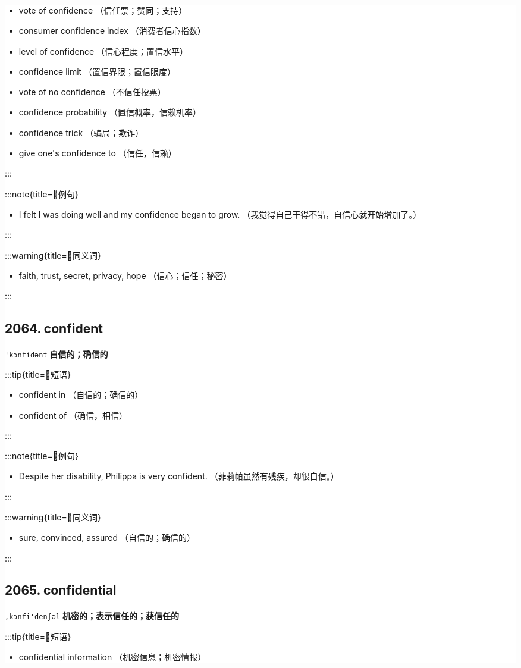 - vote of confidence （信任票；赞同；支持）

- consumer confidence index （消费者信心指数）

- level of confidence （信心程度；置信水平）

- confidence limit （置信界限；置信限度）

- vote of no confidence （不信任投票）

- confidence probability （置信概率，信赖机率）

- confidence trick （骗局；欺诈）

- give one's confidence to （信任，信赖）

:::

:::note{title=🎤例句}

- I felt I was doing well and my confidence began to grow. （我觉得自己干得不错，自信心就开始增加了。）

:::

:::warning{title=🤔同义词}

- faith, trust, secret, privacy, hope （信心；信任；秘密）

:::


## 2064. confident

`'kɔnfidənt`  **自信的；确信的**

:::tip{title=🤩短语}

- confident in （自信的；确信的）

- confident of （确信，相信）

:::

:::note{title=🎤例句}

- Despite her disability, Philippa is very confident. （菲莉帕虽然有残疾，却很自信。）

:::

:::warning{title=🤔同义词}

- sure, convinced, assured （自信的；确信的）

:::


## 2065. confidential

`,kɔnfi'denʃəl`  **机密的；表示信任的；获信任的**

:::tip{title=🤩短语}

- confidential information （机密信息；机密情报）
